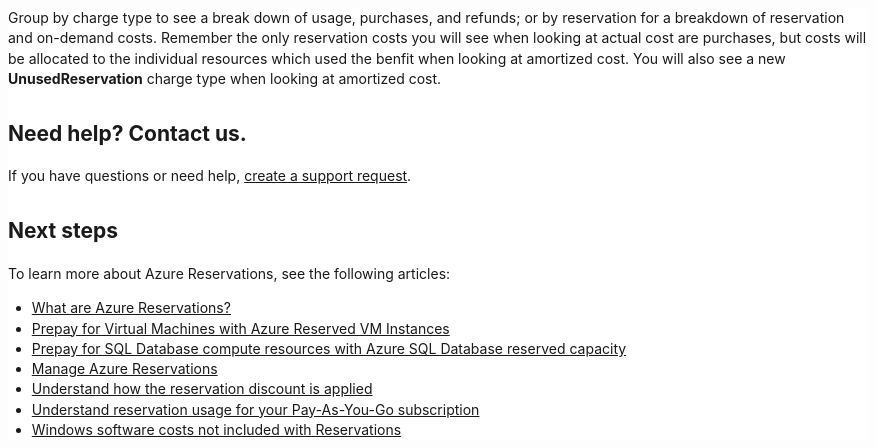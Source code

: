 Group by charge type to see a break down of usage, purchases, and refunds; or by reservation for a breakdown of reservation and on-demand costs. Remember the only reservation costs you will see when looking at actual cost are purchases, but costs will be allocated to the individual resources which used the benfit when looking at amortized cost. You will also see a new **UnusedReservation** charge type when looking at amortized cost.

## Need help? Contact us.

If you have questions or need help, [create a support request](https://go.microsoft.com/fwlink/?linkid=2083458).

## Next steps

To learn more about Azure Reservations, see the following articles:

- [What are Azure Reservations?](save-compute-costs-reservations.md)
- [Prepay for Virtual Machines with Azure Reserved VM Instances](../../virtual-machines/windows/prepay-reserved-vm-instances.md)
- [Prepay for SQL Database compute resources with Azure SQL Database reserved capacity](../../sql-database/sql-database-reserved-capacity.md)
- [Manage Azure Reservations](manage-reserved-vm-instance.md)
- [Understand how the reservation discount is applied](../manage/understand-vm-reservation-charges.md)
- [Understand reservation usage for your Pay-As-You-Go subscription](understand-reserved-instance-usage.md)
- [Windows software costs not included with Reservations](reserved-instance-windows-software-costs.md)
